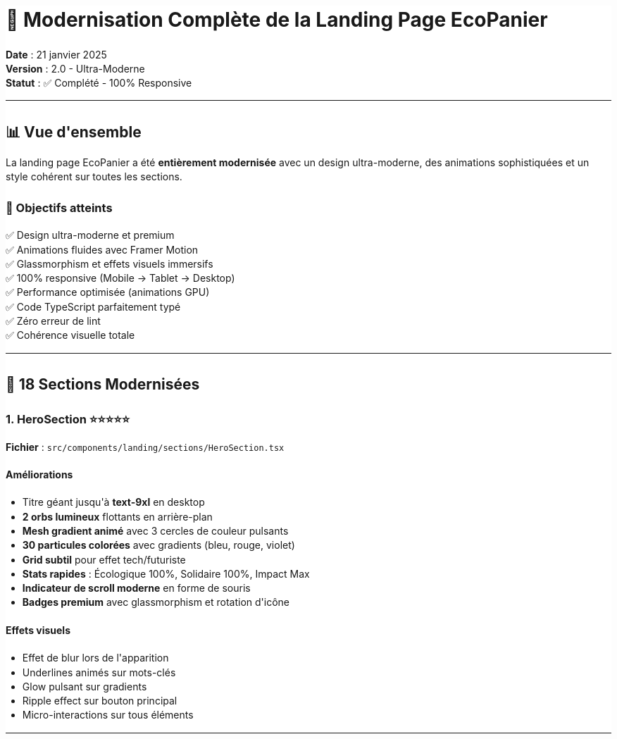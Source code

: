 # 🎨 Modernisation Complète de la Landing Page EcoPanier

**Date** : 21 janvier 2025  
**Version** : 2.0 - Ultra-Moderne  
**Statut** : ✅ Complété - 100% Responsive

---

## 📊 Vue d'ensemble

La landing page EcoPanier a été **entièrement modernisée** avec un design ultra-moderne, des animations sophistiquées et un style cohérent sur toutes les sections.

### 🎯 Objectifs atteints

✅ Design ultra-moderne et premium  
✅ Animations fluides avec Framer Motion  
✅ Glassmorphism et effets visuels immersifs  
✅ 100% responsive (Mobile → Tablet → Desktop)  
✅ Performance optimisée (animations GPU)  
✅ Code TypeScript parfaitement typé  
✅ Zéro erreur de lint  
✅ Cohérence visuelle totale  

---

## 🚀 18 Sections Modernisées

### 1. **HeroSection** ⭐⭐⭐⭐⭐
**Fichier** : `src/components/landing/sections/HeroSection.tsx`

#### Améliorations
- Titre géant jusqu'à **text-9xl** en desktop
- **2 orbs lumineux** flottants en arrière-plan
- **Mesh gradient animé** avec 3 cercles de couleur pulsants
- **30 particules colorées** avec gradients (bleu, rouge, violet)
- **Grid subtil** pour effet tech/futuriste
- **Stats rapides** : Écologique 100%, Solidaire 100%, Impact Max
- **Indicateur de scroll moderne** en forme de souris
- **Badges premium** avec glassmorphism et rotation d'icône

#### Effets visuels
- Effet de blur lors de l'apparition
- Underlines animés sur mots-clés
- Glow pulsant sur gradients
- Ripple effect sur bouton principal
- Micro-interactions sur tous éléments

---
